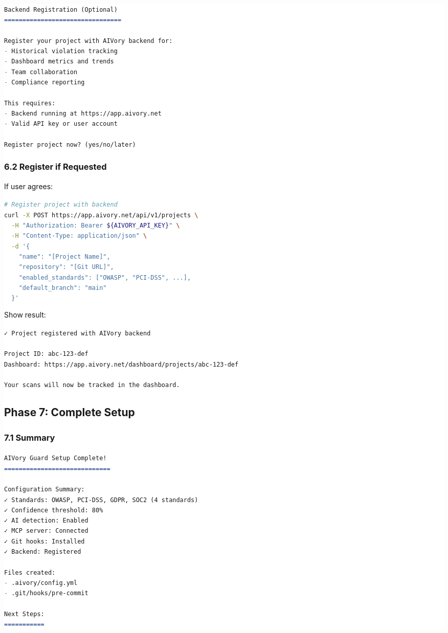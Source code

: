 ```markdown
Backend Registration (Optional)
================================

Register your project with AIVory backend for:
- Historical violation tracking
- Dashboard metrics and trends
- Team collaboration
- Compliance reporting

This requires:
- Backend running at https://app.aivory.net
- Valid API key or user account

Register project now? (yes/no/later)
```

### 6.2 Register if Requested

If user agrees:

```bash
# Register project with backend
curl -X POST https://app.aivory.net/api/v1/projects \
  -H "Authorization: Bearer ${AIVORY_API_KEY}" \
  -H "Content-Type: application/json" \
  -d '{
    "name": "[Project Name]",
    "repository": "[Git URL]",
    "enabled_standards": ["OWASP", "PCI-DSS", ...],
    "default_branch": "main"
  }'
```

Show result:
```markdown
✓ Project registered with AIVory backend

Project ID: abc-123-def
Dashboard: https://app.aivory.net/dashboard/projects/abc-123-def

Your scans will now be tracked in the dashboard.
```

## Phase 7: Complete Setup

### 7.1 Summary

```markdown
AIVory Guard Setup Complete!
=============================

Configuration Summary:
✓ Standards: OWASP, PCI-DSS, GDPR, SOC2 (4 standards)
✓ Confidence threshold: 80%
✓ AI detection: Enabled
✓ MCP server: Connected
✓ Git hooks: Installed
✓ Backend: Registered

Files created:
- .aivory/config.yml
- .git/hooks/pre-commit

Next Steps:
===========
```